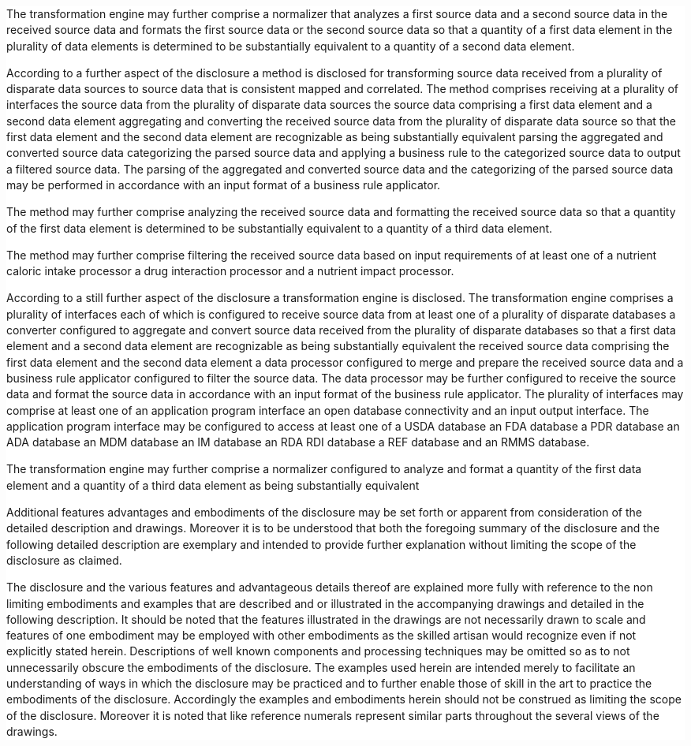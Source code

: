 The transformation engine may further comprise a normalizer that analyzes a first source data and a second source data in the received source data and formats the first source data or the second source data so that a quantity of a first data element in the plurality of data elements is determined to be substantially equivalent to a quantity of a second data element.

According to a further aspect of the disclosure a method is disclosed for transforming source data received from a plurality of disparate data sources to source data that is consistent mapped and correlated. The method comprises receiving at a plurality of interfaces the source data from the plurality of disparate data sources the source data comprising a first data element and a second data element aggregating and converting the received source data from the plurality of disparate data source so that the first data element and the second data element are recognizable as being substantially equivalent parsing the aggregated and converted source data categorizing the parsed source data and applying a business rule to the categorized source data to output a filtered source data. The parsing of the aggregated and converted source data and the categorizing of the parsed source data may be performed in accordance with an input format of a business rule applicator.

The method may further comprise analyzing the received source data and formatting the received source data so that a quantity of the first data element is determined to be substantially equivalent to a quantity of a third data element.

The method may further comprise filtering the received source data based on input requirements of at least one of a nutrient caloric intake processor a drug interaction processor and a nutrient impact processor.

According to a still further aspect of the disclosure a transformation engine is disclosed. The transformation engine comprises a plurality of interfaces each of which is configured to receive source data from at least one of a plurality of disparate databases a converter configured to aggregate and convert source data received from the plurality of disparate databases so that a first data element and a second data element are recognizable as being substantially equivalent the received source data comprising the first data element and the second data element a data processor configured to merge and prepare the received source data and a business rule applicator configured to filter the source data. The data processor may be further configured to receive the source data and format the source data in accordance with an input format of the business rule applicator. The plurality of interfaces may comprise at least one of an application program interface an open database connectivity and an input output interface. The application program interface may be configured to access at least one of a USDA database an FDA database a PDR database an ADA database an MDM database an IM database an RDA RDI database a REF database and an RMMS database.

The transformation engine may further comprise a normalizer configured to analyze and format a quantity of the first data element and a quantity of a third data element as being substantially equivalent 

Additional features advantages and embodiments of the disclosure may be set forth or apparent from consideration of the detailed description and drawings. Moreover it is to be understood that both the foregoing summary of the disclosure and the following detailed description are exemplary and intended to provide further explanation without limiting the scope of the disclosure as claimed.

The disclosure and the various features and advantageous details thereof are explained more fully with reference to the non limiting embodiments and examples that are described and or illustrated in the accompanying drawings and detailed in the following description. It should be noted that the features illustrated in the drawings are not necessarily drawn to scale and features of one embodiment may be employed with other embodiments as the skilled artisan would recognize even if not explicitly stated herein. Descriptions of well known components and processing techniques may be omitted so as to not unnecessarily obscure the embodiments of the disclosure. The examples used herein are intended merely to facilitate an understanding of ways in which the disclosure may be practiced and to further enable those of skill in the art to practice the embodiments of the disclosure. Accordingly the examples and embodiments herein should not be construed as limiting the scope of the disclosure. Moreover it is noted that like reference numerals represent similar parts throughout the several views of the drawings.
